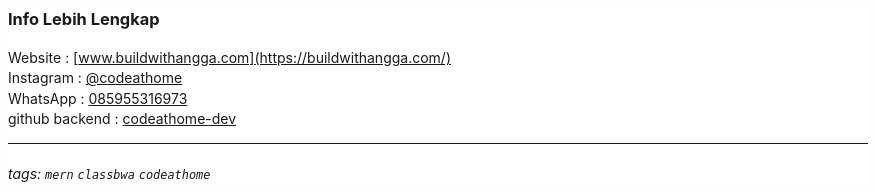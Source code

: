 ### Info Lebih Lengkap

Website : [www.buildwithangga.com](https://buildwithangga.com/)  
Instagram : [@codeathome](https://www.instagram.com/codeathome/)  
WhatsApp : [085955316973](https://wa.me/6285955316973)  
github backend : [codeathome-dev](https://github.com/codeathome-dev)

---

###### tags: `mern` `classbwa` `codeathome`
